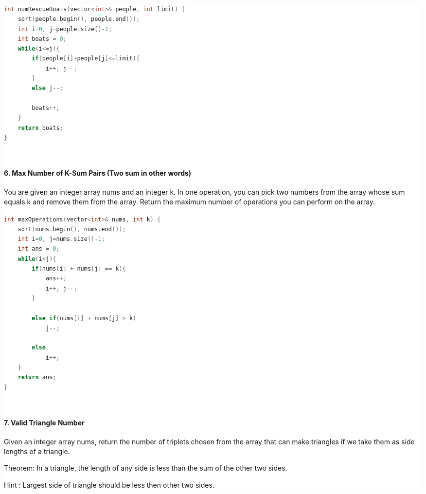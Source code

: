 ```cpp
int numRescueBoats(vector<int>& people, int limit) {
    sort(people.begin(), people.end());
    int i=0, j=people.size()-1;
    int boats = 0;
    while(i<=j){
        if(people[i]+people[j]<=limit){
            i++; j--;
        }
        else j--;
  
        boats++;
    }
    return boats;
}
```

<br>

#### 6. Max Number of K-Sum Pairs (Two sum in other words)
You are given an integer array nums and an integer k. In one operation, you can pick two numbers from the array whose sum equals k and remove them from the array.
Return the maximum number of operations you can perform on the array.

```cpp
int maxOperations(vector<int>& nums, int k) {
    sort(nums.begin(), nums.end());
    int i=0, j=nums.size()-1;
    int ans = 0;
    while(i<j){
        if(nums[i] + nums[j] == k){
            ans++;
            i++; j--;
        }

        else if(nums[i] + nums[j] > k)
            j--;

        else
            i++;
    }
    return ans;
}
```

<br>

#### 7. Valid Triangle Number
Given an integer array nums, return the number of triplets chosen from the array that can make triangles if we take them as side lengths of a triangle.

Theorem: In a triangle, the length of any side is less than the sum of the other two sides.

Hint : Largest side of triangle should be less then other two sides.
